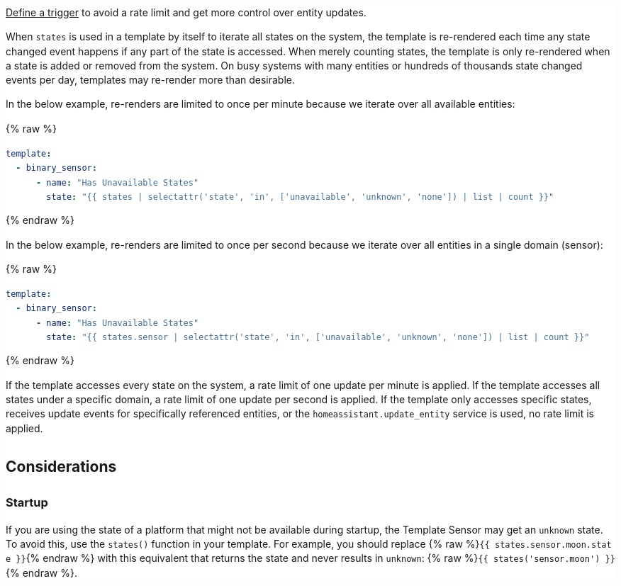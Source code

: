 <p class='note'>
<a href='#trigger-based-template-sensors'>Define a trigger</a> to avoid a rate limit and get more control over entity updates.
</p>

When `states` is used in a template by itself to iterate all states on the system, the template is re-rendered each
time any state changed event happens if any part of the state is accessed. When merely counting states, the template
is only re-rendered when a state is added or removed from the system. On busy systems with many entities or hundreds of
thousands state changed events per day, templates may re-render more than desirable.

In the below example, re-renders are limited to once per minute because we iterate over all available entities:

{% raw %}

```yaml
template:
  - binary_sensor:
      - name: "Has Unavailable States"
        state: "{{ states | selectattr('state', 'in', ['unavailable', 'unknown', 'none']) | list | count }}"
```

{% endraw %}

In the below example, re-renders are limited to once per second because we iterate over all entities in a single domain (sensor):

{% raw %}

```yaml
template:
  - binary_sensor:
      - name: "Has Unavailable States"
        state: "{{ states.sensor | selectattr('state', 'in', ['unavailable', 'unknown', 'none']) | list | count }}"
```

{% endraw %}

If the template accesses every state on the system, a rate limit of one update per minute is applied. If the template accesses all states under a specific domain, a rate limit of one update per second is applied. If the template only accesses specific states, receives update events for specifically referenced entities, or the `homeassistant.update_entity` service is used, no rate limit is applied.

## Considerations

### Startup

If you are using the state of a platform that might not be available during startup, the Template Sensor may get an `unknown` state. To avoid this, use the `states()` function in your template. For example, you should replace {% raw %}`{{ states.sensor.moon.state }}`{% endraw %} with this equivalent that returns the state and never results in `unknown`: {% raw %}`{{ states('sensor.moon') }}` {% endraw %}. 


[trigger-doc]: /docs/automation/trigger